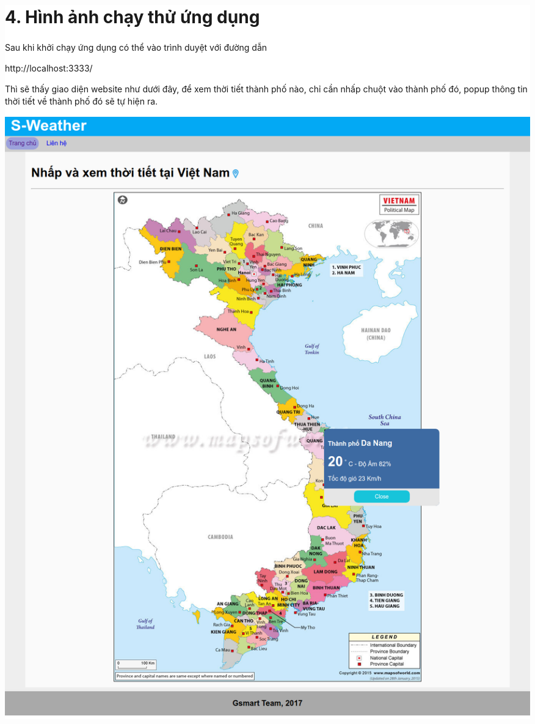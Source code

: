 
# 4. Hình ảnh chạy thử ứng dụng 

Sau khi khởi chạy ứng dụng có thể vào trình duyệt với đường dẫn 

http://localhost:3333/

Thì sẽ thấy giao diện website như dưới đây, để xem thời tiết thành phố nào, chỉ cần nhấp chuột vào thành phố đó, popup thông tin thời tiết về thành phố đó sẽ tự hiện ra.


![Demo](./images/demo.png  "Demo ")
